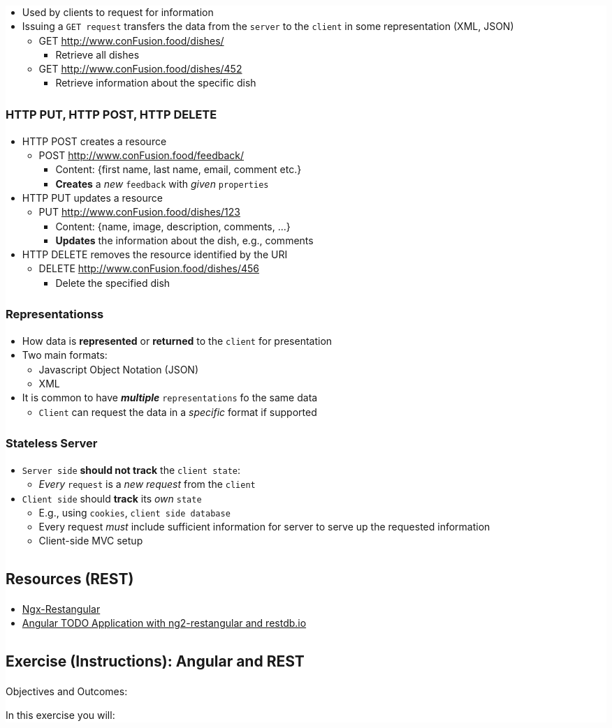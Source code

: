 - Used by clients to request for information
- Issuing a `GET request` transfers the data from the `server` to the `client` in some representation (XML, JSON)
    - GET http://www.conFusion.food/dishes/
        - Retrieve all dishes
    - GET http://www.conFusion.food/dishes/452
        - Retrieve information about the specific dish

### HTTP PUT, HTTP POST, HTTP DELETE

- HTTP POST creates a resource
    - POST http://www.conFusion.food/feedback/
        - Content: {first name, last name, email, comment etc.}
        - __Creates__ a _new_ `feedback` with _given_ `properties`
- HTTP PUT updates a resource
    - PUT http://www.conFusion.food/dishes/123
        - Content: {name, image, description, comments, ...}
        - __Updates__ the information about the dish, e.g., comments
- HTTP DELETE removes the resource identified by the URI
    - DELETE http://www.conFusion.food/dishes/456
        - Delete the specified dish

### Representationss

- How data is __represented__ or __returned__ to the `client` for presentation
- Two main formats:
    - Javascript Object Notation (JSON)
    - XML
- It is common to have ___multiple___ `representations` fo the same data
    - `Client` can request the data in a _specific_ format if supported

### Stateless Server

- `Server side` __should not track__ the `client state`:
    - _Every_ `request` is a _new request_ from the `client`
- `Client side` should __track__ its _own_ `state`
    - E.g., using `cookies`, `client side database`
    - Every request _must_ include sufficient information for server to serve up the requested information
    - Client-side MVC setup

## Resources (REST)

- [Ngx-Restangular](https://github.com/2muchcoffeecom/ngx-restangular/)
- [Angular TODO Application with ng2-restangular and restdb.io](http://blog.2muchcoffee.com/angular_todo_application_with_ng2-restangular_and_restdb-io/)

## Exercise (Instructions): Angular and REST

Objectives and Outcomes:

In this exercise you will:
